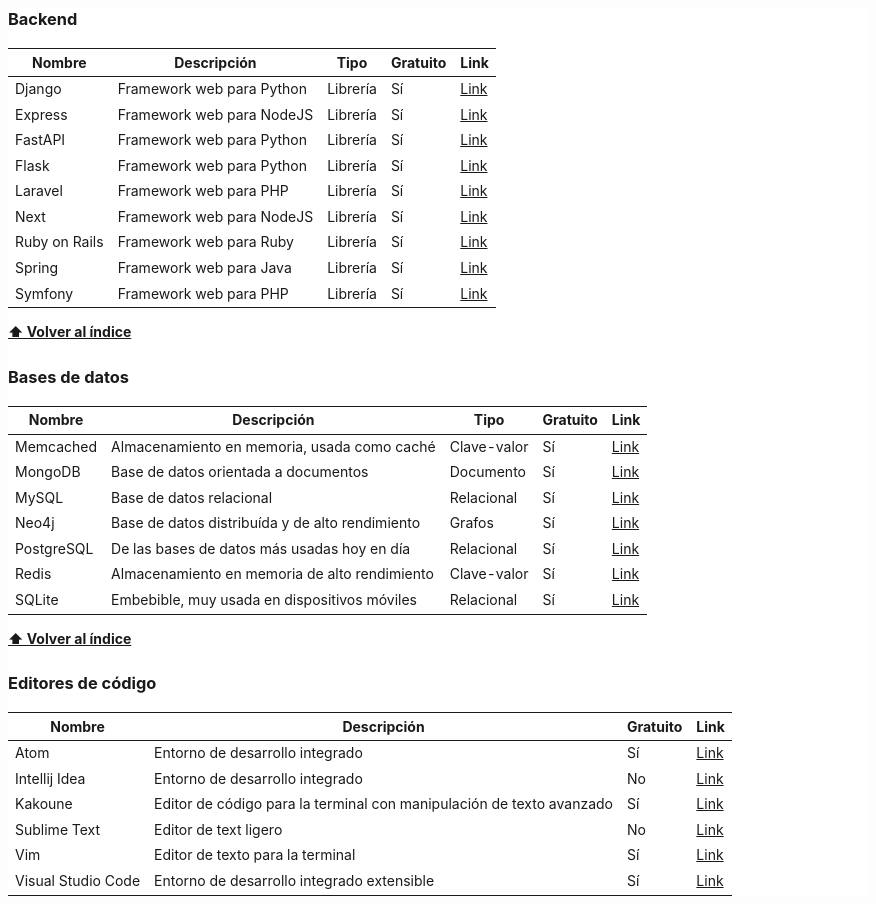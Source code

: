 ### Backend

| Nombre | Descripción | Tipo | Gratuito | Link |
|---|---|---|---|---|
| Django | Framework web para Python | Librería | Sí | [Link](https://www.djangoproject.com)
| Express | Framework web para NodeJS | Librería | Sí | [Link](https://expressjs.com)
| FastAPI | Framework web para Python | Librería | Sí | [Link](https://fastapi.tiangolo.com)
| Flask | Framework web para Python | Librería | Sí | [Link](https://flask.palletsprojects.com)
| Laravel | Framework web para PHP | Librería | Sí | [Link](https://laravel.com)
| Next | Framework web para NodeJS | Librería | Sí | [Link](https://nextjs.org)
| Ruby on Rails | Framework web para Ruby | Librería | Sí | [Link](https://rubyonrails.org)
| Spring | Framework web para Java | Librería | Sí | [Link](https://spring.io)
| Symfony | Framework web para PHP | Librería | Sí | [Link](https://symfony.com)

**[⬆ Volver al índice](#índice)**

### Bases de datos

| Nombre | Descripción | Tipo | Gratuito | Link |
|---|---|---|---|---|
| Memcached | Almacenamiento en memoria, usada como caché | Clave-valor | Sí | [Link](http://www.memcached.org)
| MongoDB | Base de datos orientada a documentos | Documento | Sí | [Link](https://www.mongodb.com)
| MySQL | Base de datos relacional | Relacional | Sí | [Link](https://www.mysql.com)
| Neo4j | Base de datos distribuída y de alto rendimiento | Grafos | Sí | [Link](https://neo4j.com)
| PostgreSQL | De las bases de datos más usadas hoy en día | Relacional | Sí | [Link](https://www.postgresql.org)
| Redis | Almacenamiento en memoria de alto rendimiento | Clave-valor | Sí | [Link](https://redis.io)
| SQLite | Embebible, muy usada en dispositivos móviles | Relacional | Sí | [Link](https://www.sqlite.org)

**[⬆ Volver al índice](#índice)**

### Editores de código

| Nombre | Descripción | Gratuito | Link |
|---|---|---|---|
| Atom | Entorno de desarrollo integrado | Sí | [Link](https://atom.io)
| Intellij Idea | Entorno de desarrollo integrado | No | [Link](https://www.jetbrains.com/idea)
| Kakoune | Editor de código para la terminal con manipulación de texto avanzado | Sí | [Link](https://kakoune.org)
| Sublime Text | Editor de text ligero | No | [Link](https://www.sublimetext.com)
| Vim | Editor de texto para la terminal | Sí | [Link](https://www.vim.org)
| Visual Studio Code | Entorno de desarrollo integrado extensible | Sí | [Link](https://code.visualstudio.com/)
